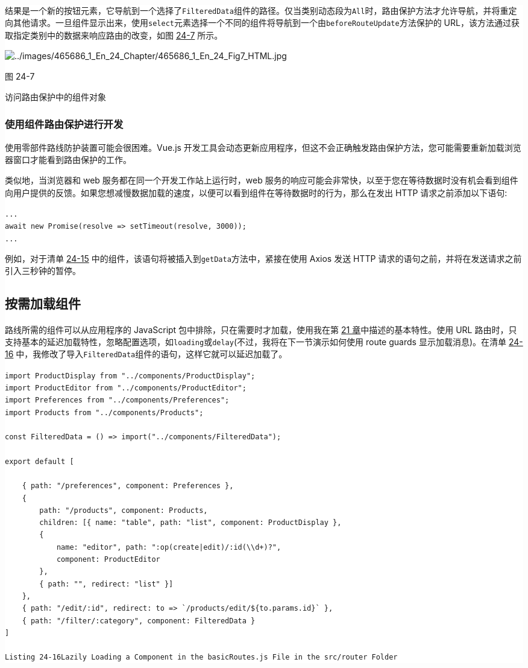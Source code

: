 结果是一个新的按钮元素，它导航到一个选择了`FilteredData`组件的路径。仅当类别动态段为`All`时，路由保护方法才允许导航，并将重定向其他请求。一旦组件显示出来，使用`select`元素选择一个不同的组件将导航到一个由`beforeRouteUpdate`方法保护的 URL，该方法通过获取指定类别中的数据来响应路由的改变，如图 [24-7](#Fig7) 所示。

![../images/465686_1_En_24_Chapter/465686_1_En_24_Fig7_HTML.jpg](../images/465686_1_En_24_Chapter/465686_1_En_24_Fig7_HTML.jpg)

图 24-7

访问路由保护中的组件对象

### 使用组件路由保护进行开发

使用零部件路线防护装置可能会很困难。Vue.js 开发工具会动态更新应用程序，但这不会正确触发路由保护方法，您可能需要重新加载浏览器窗口才能看到路由保护的工作。

类似地，当浏览器和 web 服务都在同一个开发工作站上运行时，web 服务的响应可能会非常快，以至于您在等待数据时没有机会看到组件向用户提供的反馈。如果您想减慢数据加载的速度，以便可以看到组件在等待数据时的行为，那么在发出 HTTP 请求之前添加以下语句:

```
...
await new Promise(resolve => setTimeout(resolve, 3000));
...

```

例如，对于清单 [24-15](#PC18) 中的组件，该语句将被插入到`getData`方法中，紧接在使用 Axios 发送 HTTP 请求的语句之前，并将在发送请求之前引入三秒钟的暂停。

## 按需加载组件

路线所需的组件可以从应用程序的 JavaScript 包中排除，只在需要时才加载，使用我在第 [21 章](21.html)中描述的基本特性。使用 URL 路由时，只支持基本的延迟加载特性，忽略配置选项，如`loading`或`delay`(不过，我将在下一节演示如何使用 route guards 显示加载消息)。在清单 [24-16](#PC20) 中，我修改了导入`FilteredData`组件的语句，这样它就可以延迟加载了。

```
import ProductDisplay from "../components/ProductDisplay";
import ProductEditor from "../components/ProductEditor";
import Preferences from "../components/Preferences";
import Products from "../components/Products";

const FilteredData = () => import("../components/FilteredData");

export default [

    { path: "/preferences", component: Preferences },
    {
        path: "/products", component: Products,
        children: [{ name: "table", path: "list", component: ProductDisplay },
        {
            name: "editor", path: ":op(create|edit)/:id(\\d+)?",
            component: ProductEditor
        },
        { path: "", redirect: "list" }]
    },
    { path: "/edit/:id", redirect: to => `/products/edit/${to.params.id}` },
    { path: "/filter/:category", component: FilteredData }
]

Listing 24-16Lazily Loading a Component in the basicRoutes.js File in the src/router Folder

```
